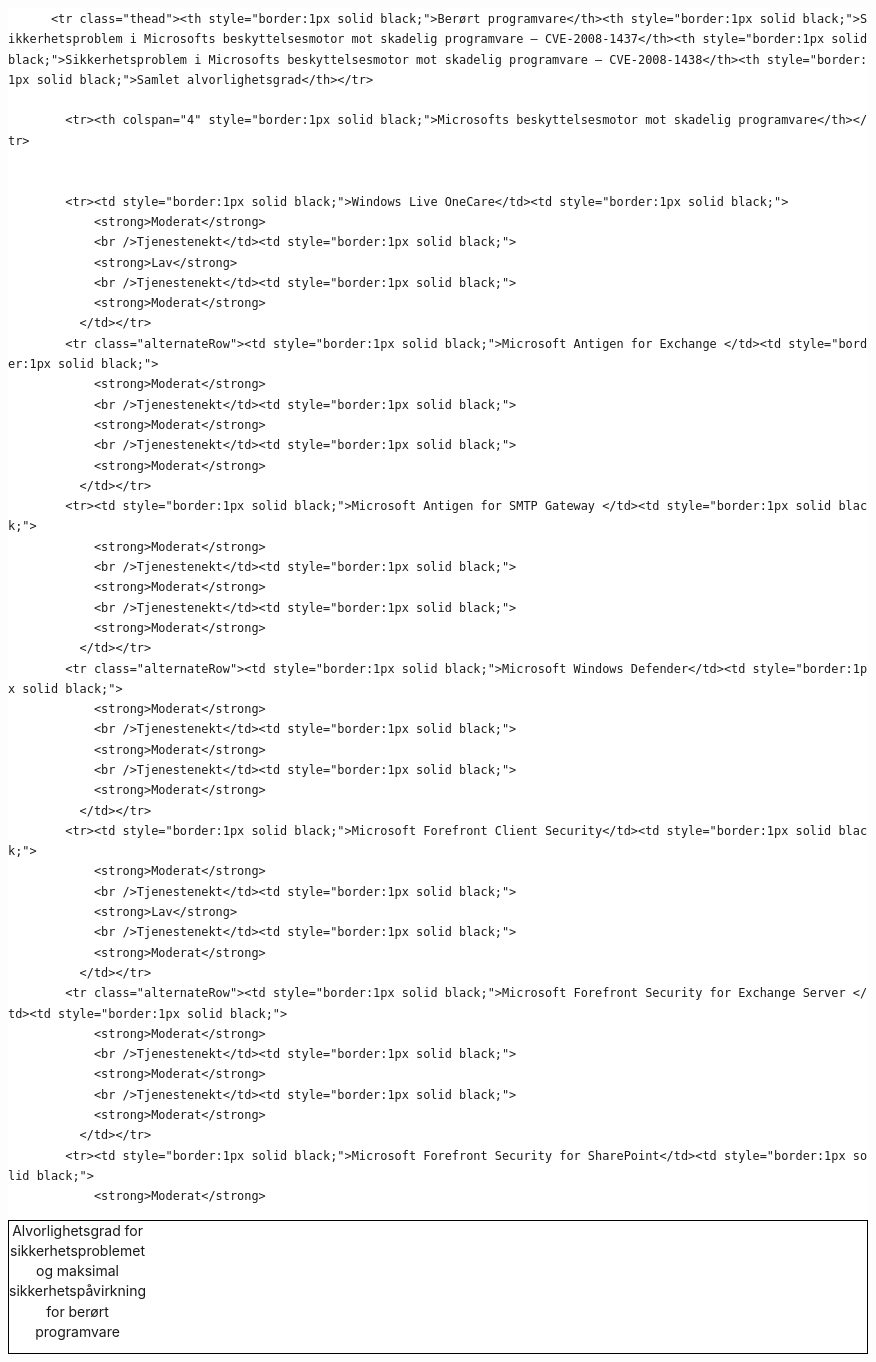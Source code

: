  <table style="border:1px solid black;" class="dataTable">
          <caption>Alvorlighetsgrad for sikkerhetsproblemet og maksimal sikkerhetspåvirkning for berørt programvare</caption>
          
          <tr class="thead"><th style="border:1px solid black;">Berørt programvare</th><th style="border:1px solid black;">Sikkerhetsproblem i Microsofts beskyttelsesmotor mot skadelig programvare – CVE-2008-1437</th><th style="border:1px solid black;">Sikkerhetsproblem i Microsofts beskyttelsesmotor mot skadelig programvare – CVE-2008-1438</th><th style="border:1px solid black;">Samlet alvorlighetsgrad</th></tr>
          
            <tr><th colspan="4" style="border:1px solid black;">Microsofts beskyttelsesmotor mot skadelig programvare</th></tr>
          
          
            <tr><td style="border:1px solid black;">Windows Live OneCare</td><td style="border:1px solid black;">
                <strong>Moderat</strong>
                <br />Tjenestenekt</td><td style="border:1px solid black;">
                <strong>Lav</strong>
                <br />Tjenestenekt</td><td style="border:1px solid black;">
                <strong>Moderat</strong>
              </td></tr>
            <tr class="alternateRow"><td style="border:1px solid black;">Microsoft Antigen for Exchange </td><td style="border:1px solid black;">
                <strong>Moderat</strong>
                <br />Tjenestenekt</td><td style="border:1px solid black;">
                <strong>Moderat</strong>
                <br />Tjenestenekt</td><td style="border:1px solid black;">
                <strong>Moderat</strong>
              </td></tr>
            <tr><td style="border:1px solid black;">Microsoft Antigen for SMTP Gateway </td><td style="border:1px solid black;">
                <strong>Moderat</strong>
                <br />Tjenestenekt</td><td style="border:1px solid black;">
                <strong>Moderat</strong>
                <br />Tjenestenekt</td><td style="border:1px solid black;">
                <strong>Moderat</strong>
              </td></tr>
            <tr class="alternateRow"><td style="border:1px solid black;">Microsoft Windows Defender</td><td style="border:1px solid black;">
                <strong>Moderat</strong>
                <br />Tjenestenekt</td><td style="border:1px solid black;">
                <strong>Moderat</strong>
                <br />Tjenestenekt</td><td style="border:1px solid black;">
                <strong>Moderat</strong>
              </td></tr>
            <tr><td style="border:1px solid black;">Microsoft Forefront Client Security</td><td style="border:1px solid black;">
                <strong>Moderat</strong>
                <br />Tjenestenekt</td><td style="border:1px solid black;">
                <strong>Lav</strong>
                <br />Tjenestenekt</td><td style="border:1px solid black;">
                <strong>Moderat</strong>
              </td></tr>
            <tr class="alternateRow"><td style="border:1px solid black;">Microsoft Forefront Security for Exchange Server </td><td style="border:1px solid black;">
                <strong>Moderat</strong>
                <br />Tjenestenekt</td><td style="border:1px solid black;">
                <strong>Moderat</strong>
                <br />Tjenestenekt</td><td style="border:1px solid black;">
                <strong>Moderat</strong>
              </td></tr>
            <tr><td style="border:1px solid black;">Microsoft Forefront Security for SharePoint</td><td style="border:1px solid black;">
                <strong>Moderat</strong>